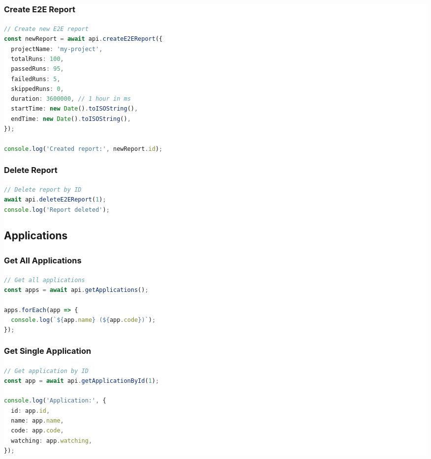 ### Create E2E Report

```typescript
// Create new E2E report
const newReport = await api.createE2EReport({
  projectName: 'my-project',
  totalRuns: 100,
  passedRuns: 95,
  failedRuns: 5,
  skippedRuns: 0,
  duration: 3600000, // 1 hour in ms
  startTime: new Date().toISOString(),
  endTime: new Date().toISOString(),
});

console.log('Created report:', newReport.id);
```

### Delete Report

```typescript
// Delete report by ID
await api.deleteE2EReport(1);
console.log('Report deleted');
```

## Applications

### Get All Applications

```typescript
// Get all applications
const apps = await api.getApplications();

apps.forEach(app => {
  console.log(`${app.name} (${app.code})`);
});
```

### Get Single Application

```typescript
// Get application by ID
const app = await api.getApplicationById(1);

console.log('Application:', {
  id: app.id,
  name: app.name,
  code: app.code,
  watching: app.watching,
});
```
